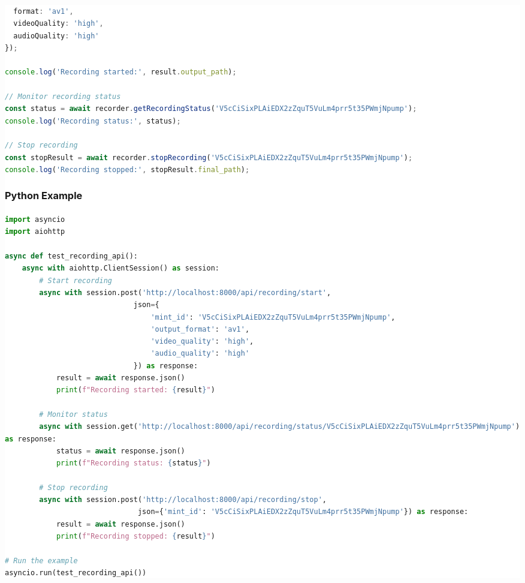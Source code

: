 ```typescript
  format: 'av1',
  videoQuality: 'high',
  audioQuality: 'high'
});

console.log('Recording started:', result.output_path);

// Monitor recording status
const status = await recorder.getRecordingStatus('V5cCiSixPLAiEDX2zZquT5VuLm4prr5t35PWmjNpump');
console.log('Recording status:', status);

// Stop recording
const stopResult = await recorder.stopRecording('V5cCiSixPLAiEDX2zZquT5VuLm4prr5t35PWmjNpump');
console.log('Recording stopped:', stopResult.final_path);
```

### Python Example

```python
import asyncio
import aiohttp

async def test_recording_api():
    async with aiohttp.ClientSession() as session:
        # Start recording
        async with session.post('http://localhost:8000/api/recording/start', 
                              json={
                                  'mint_id': 'V5cCiSixPLAiEDX2zZquT5VuLm4prr5t35PWmjNpump',
                                  'output_format': 'av1',
                                  'video_quality': 'high',
                                  'audio_quality': 'high'
                              }) as response:
            result = await response.json()
            print(f"Recording started: {result}")
        
        # Monitor status
        async with session.get('http://localhost:8000/api/recording/status/V5cCiSixPLAiEDX2zZquT5VuLm4prr5t35PWmjNpump') as response:
            status = await response.json()
            print(f"Recording status: {status}")
        
        # Stop recording
        async with session.post('http://localhost:8000/api/recording/stop',
                               json={'mint_id': 'V5cCiSixPLAiEDX2zZquT5VuLm4prr5t35PWmjNpump'}) as response:
            result = await response.json()
            print(f"Recording stopped: {result}")

# Run the example
asyncio.run(test_recording_api())
```
